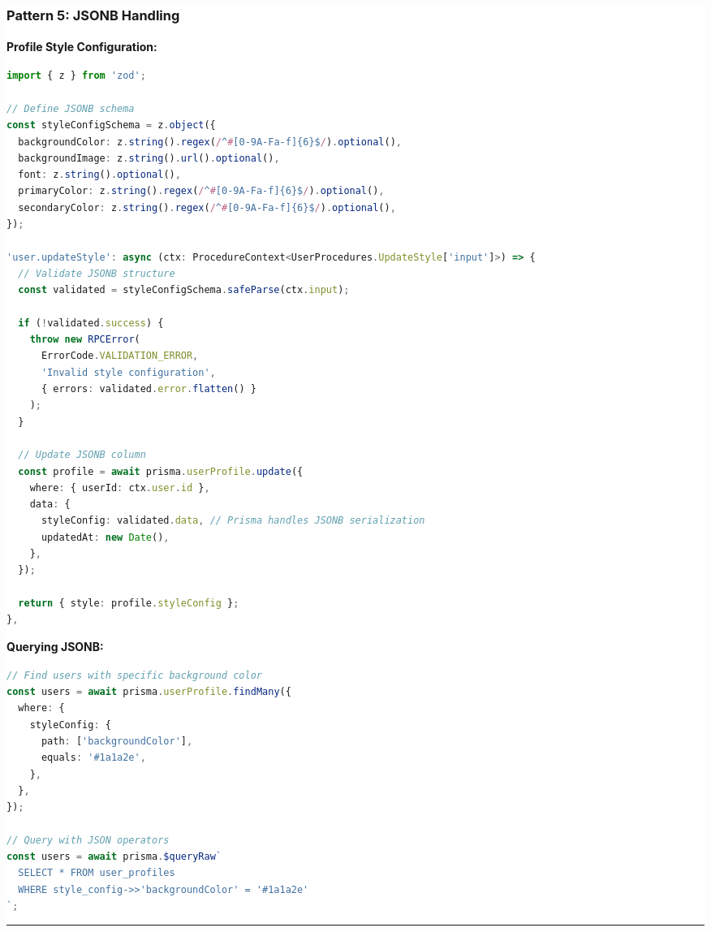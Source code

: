 
### Pattern 5: JSONB Handling

**Profile Style Configuration:**

```typescript
import { z } from 'zod';

// Define JSONB schema
const styleConfigSchema = z.object({
  backgroundColor: z.string().regex(/^#[0-9A-Fa-f]{6}$/).optional(),
  backgroundImage: z.string().url().optional(),
  font: z.string().optional(),
  primaryColor: z.string().regex(/^#[0-9A-Fa-f]{6}$/).optional(),
  secondaryColor: z.string().regex(/^#[0-9A-Fa-f]{6}$/).optional(),
});

'user.updateStyle': async (ctx: ProcedureContext<UserProcedures.UpdateStyle['input']>) => {
  // Validate JSONB structure
  const validated = styleConfigSchema.safeParse(ctx.input);

  if (!validated.success) {
    throw new RPCError(
      ErrorCode.VALIDATION_ERROR,
      'Invalid style configuration',
      { errors: validated.error.flatten() }
    );
  }

  // Update JSONB column
  const profile = await prisma.userProfile.update({
    where: { userId: ctx.user.id },
    data: {
      styleConfig: validated.data, // Prisma handles JSONB serialization
      updatedAt: new Date(),
    },
  });

  return { style: profile.styleConfig };
},
```

**Querying JSONB:**

```typescript
// Find users with specific background color
const users = await prisma.userProfile.findMany({
  where: {
    styleConfig: {
      path: ['backgroundColor'],
      equals: '#1a1a2e',
    },
  },
});

// Query with JSON operators
const users = await prisma.$queryRaw`
  SELECT * FROM user_profiles
  WHERE style_config->>'backgroundColor' = '#1a1a2e'
`;
```

---